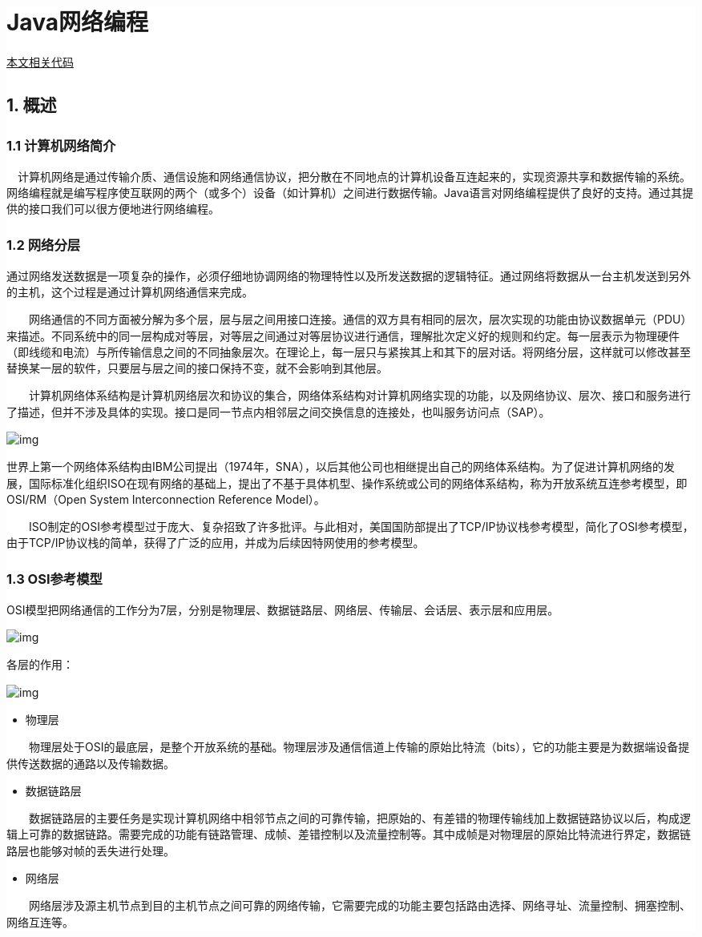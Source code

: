 # Java网络编程

[本文相关代码](https://gitee.com/kunaly/kunaly-notes/raw/main/docs/Java/Java%E5%9F%BA%E7%A1%80/Codes/NetDemo.zip)

## 1.  概述

### 1.1  计算机网络简介

　计算机网络是通过传输介质、通信设施和网络通信协议，把分散在不同地点的计算机设备互连起来的，实现资源共享和数据传输的系统。网络编程就是编写程序使互联网的两个（或多个）设备（如计算机）之间进行数据传输。Java语言对网络编程提供了良好的支持。通过其提供的接口我们可以很方便地进行网络编程。

### 1.2  网络分层

​		通过网络发送数据是一项复杂的操作，必须仔细地协调网络的物理特性以及所发送数据的逻辑特征。通过网络将数据从一台主机发送到另外的主机，这个过程是通过计算机网络通信来完成。

　　网络通信的不同方面被分解为多个层，层与层之间用接口连接。通信的双方具有相同的层次，层次实现的功能由协议数据单元（PDU）来描述。不同系统中的同一层构成对等层，对等层之间通过对等层协议进行通信，理解批次定义好的规则和约定。每一层表示为物理硬件（即线缆和电流）与所传输信息之间的不同抽象层次。在理论上，每一层只与紧挨其上和其下的层对话。将网络分层，这样就可以修改甚至替换某一层的软件，只要层与层之间的接口保持不变，就不会影响到其他层。

　　计算机网络体系结构是计算机网络层次和协议的集合，网络体系结构对计算机网络实现的功能，以及网络协议、层次、接口和服务进行了描述，但并不涉及具体的实现。接口是同一节点内相邻层之间交换信息的连接处，也叫服务访问点（SAP）。

![img](https://gitee.com/Kunaly/picture-bed/raw/master/img/1217276-20190503122042374-56172361.png)



世界上第一个网络体系结构由IBM公司提出（1974年，SNA），以后其他公司也相继提出自己的网络体系结构。为了促进计算机网络的发展，国际标准化组织ISO在现有网络的基础上，提出了不基于具体机型、操作系统或公司的网络体系结构，称为开放系统互连参考模型，即OSI/RM（Open System Interconnection Reference Model）。

　　ISO制定的OSI参考模型过于庞大、复杂招致了许多批评。与此相对，美国国防部提出了TCP/IP协议栈参考模型，简化了OSI参考模型，由于TCP/IP协议栈的简单，获得了广泛的应用，并成为后续因特网使用的参考模型。

### 1.3 OSI参考模型

OSI模型把网络通信的工作分为7层，分别是物理层、数据链路层、网络层、传输层、会话层、表示层和应用层。

![img](https://gitee.com/Kunaly/picture-bed/raw/master/img/54fbb2fb43166d2259d200b3442309f79052d26b)

各层的作用：

![img](https://gitee.com/Kunaly/picture-bed/raw/master/img/1639925-20191106134509444-1655245651.png)

- 物理层

　　物理层处于OSI的最底层，是整个开放系统的基础。物理层涉及通信信道上传输的原始比特流（bits），它的功能主要是为数据端设备提供传送数据的通路以及传输数据。

- 数据链路层

　　数据链路层的主要任务是实现计算机网络中相邻节点之间的可靠传输，把原始的、有差错的物理传输线加上数据链路协议以后，构成逻辑上可靠的数据链路。需要完成的功能有链路管理、成帧、差错控制以及流量控制等。其中成帧是对物理层的原始比特流进行界定，数据链路层也能够对帧的丢失进行处理。

- 网络层

　　网络层涉及源主机节点到目的主机节点之间可靠的网络传输，它需要完成的功能主要包括路由选择、网络寻址、流量控制、拥塞控制、网络互连等。
